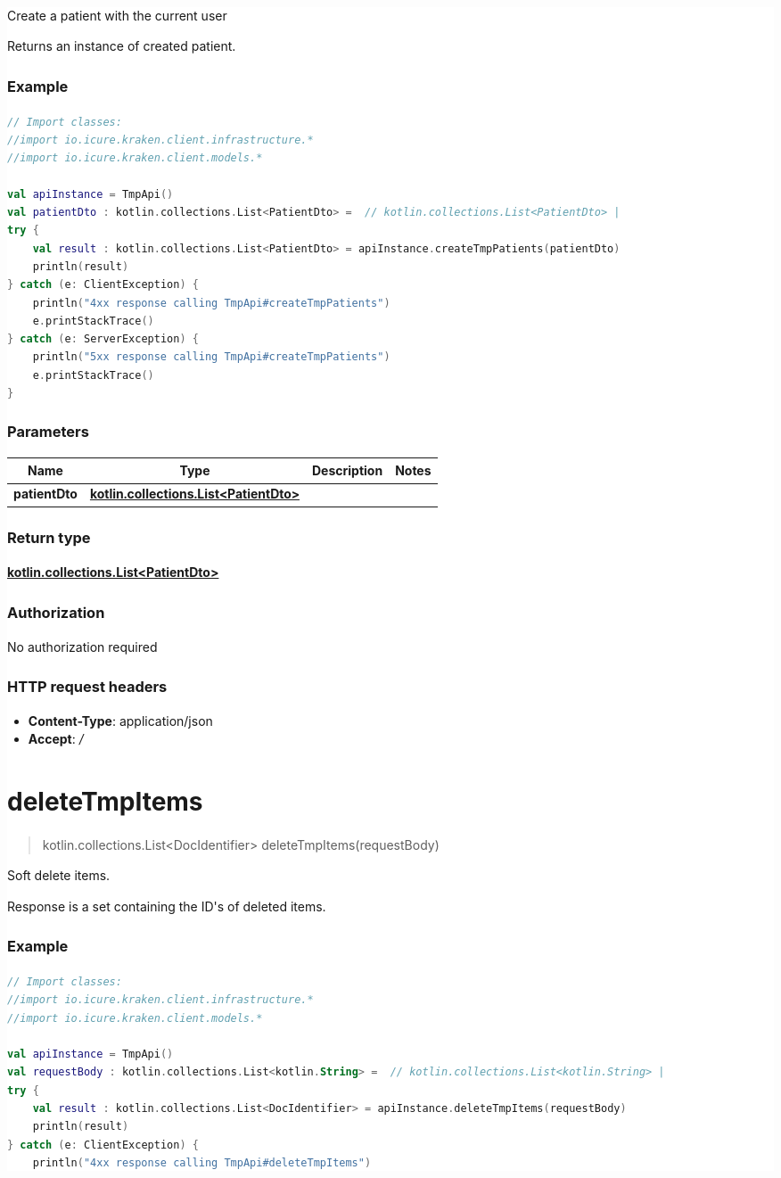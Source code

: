 Create a patient with the current user

Returns an instance of created patient.

### Example
```kotlin
// Import classes:
//import io.icure.kraken.client.infrastructure.*
//import io.icure.kraken.client.models.*

val apiInstance = TmpApi()
val patientDto : kotlin.collections.List<PatientDto> =  // kotlin.collections.List<PatientDto> | 
try {
    val result : kotlin.collections.List<PatientDto> = apiInstance.createTmpPatients(patientDto)
    println(result)
} catch (e: ClientException) {
    println("4xx response calling TmpApi#createTmpPatients")
    e.printStackTrace()
} catch (e: ServerException) {
    println("5xx response calling TmpApi#createTmpPatients")
    e.printStackTrace()
}
```

### Parameters

Name | Type | Description  | Notes
------------- | ------------- | ------------- | -------------
 **patientDto** | [**kotlin.collections.List&lt;PatientDto&gt;**](PatientDto.md)|  |

### Return type

[**kotlin.collections.List&lt;PatientDto&gt;**](PatientDto.md)

### Authorization

No authorization required

### HTTP request headers

 - **Content-Type**: application/json
 - **Accept**: */*

<a name="deleteTmpItems"></a>
# **deleteTmpItems**
> kotlin.collections.List&lt;DocIdentifier&gt; deleteTmpItems(requestBody)

Soft delete items.

Response is a set containing the ID&#39;s of deleted items.

### Example
```kotlin
// Import classes:
//import io.icure.kraken.client.infrastructure.*
//import io.icure.kraken.client.models.*

val apiInstance = TmpApi()
val requestBody : kotlin.collections.List<kotlin.String> =  // kotlin.collections.List<kotlin.String> | 
try {
    val result : kotlin.collections.List<DocIdentifier> = apiInstance.deleteTmpItems(requestBody)
    println(result)
} catch (e: ClientException) {
    println("4xx response calling TmpApi#deleteTmpItems")
```